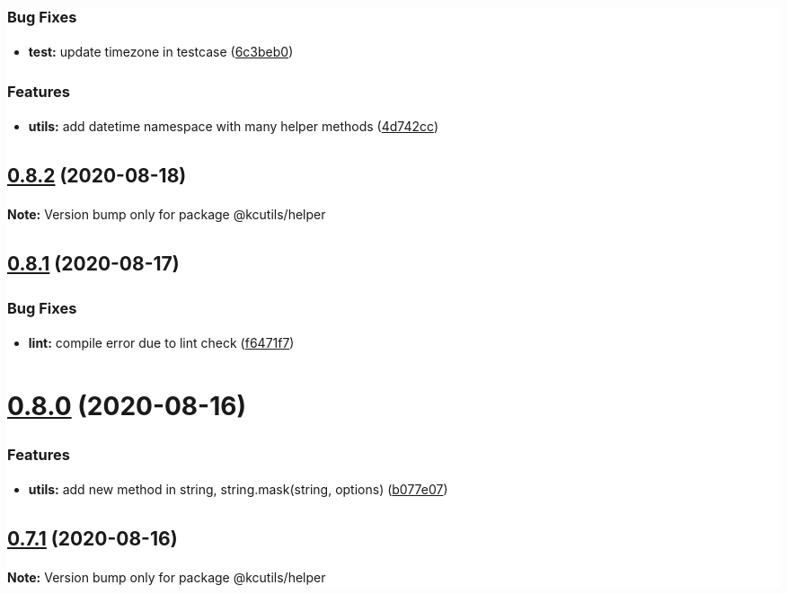 
### Bug Fixes

* **test:** update timezone in testcase ([6c3beb0](https://github.com/kamontat/kcutils/commit/6c3beb0005ea6935a52ff0b96b4f8b8ecdaa088e))


### Features

* **utils:** add datetime namespace with many helper methods ([4d742cc](https://github.com/kamontat/kcutils/commit/4d742cc5d6658997970b3ef00369babc342c58b6))





## [0.8.2](https://github.com/kamontat/kcutils/compare/@kcutils/helper@0.8.1...@kcutils/helper@0.8.2) (2020-08-18)

**Note:** Version bump only for package @kcutils/helper





## [0.8.1](https://github.com/kamontat/kcutils/compare/@kcutils/helper@0.8.0...@kcutils/helper@0.8.1) (2020-08-17)


### Bug Fixes

* **lint:** compile error due to lint check ([f6471f7](https://github.com/kamontat/kcutils/commit/f6471f7d6df2fe2332197dd68710be87f00218da))





# [0.8.0](https://github.com/kamontat/kcutils/compare/@kcutils/helper@0.7.1...@kcutils/helper@0.8.0) (2020-08-16)


### Features

* **utils:** add new method in string, string.mask(string, options) ([b077e07](https://github.com/kamontat/kcutils/commit/b077e07d123aa366e0ac018fd39c30628d164a3a))





## [0.7.1](https://github.com/kamontat/kcutils/compare/@kcutils/helper@0.7.0...@kcutils/helper@0.7.1) (2020-08-16)

**Note:** Version bump only for package @kcutils/helper




